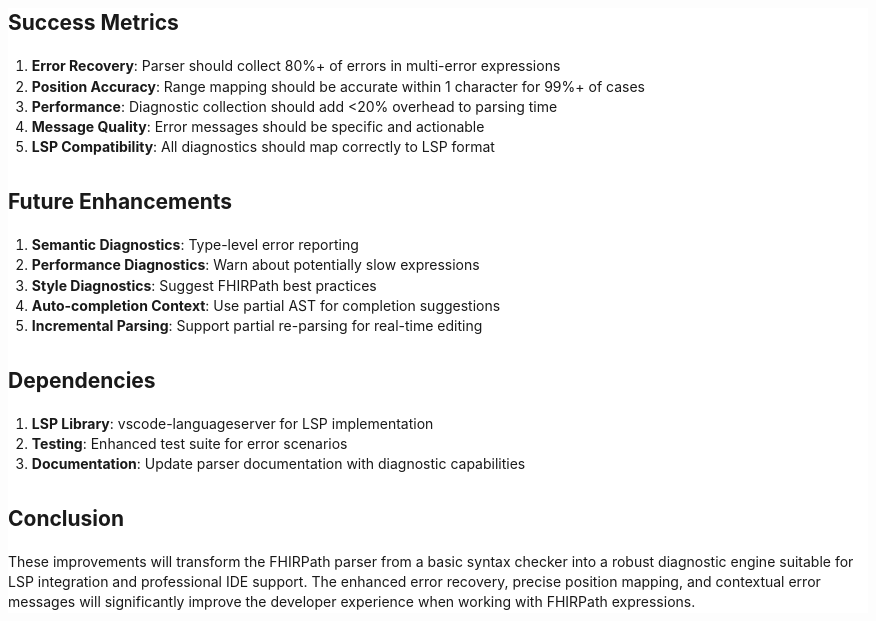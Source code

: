 ## Success Metrics

1. **Error Recovery**: Parser should collect 80%+ of errors in multi-error expressions
2. **Position Accuracy**: Range mapping should be accurate within 1 character for 99%+ of cases
3. **Performance**: Diagnostic collection should add <20% overhead to parsing time
4. **Message Quality**: Error messages should be specific and actionable
5. **LSP Compatibility**: All diagnostics should map correctly to LSP format

## Future Enhancements

1. **Semantic Diagnostics**: Type-level error reporting
2. **Performance Diagnostics**: Warn about potentially slow expressions
3. **Style Diagnostics**: Suggest FHIRPath best practices
4. **Auto-completion Context**: Use partial AST for completion suggestions
5. **Incremental Parsing**: Support partial re-parsing for real-time editing

## Dependencies

1. **LSP Library**: vscode-languageserver for LSP implementation
2. **Testing**: Enhanced test suite for error scenarios
3. **Documentation**: Update parser documentation with diagnostic capabilities

## Conclusion

These improvements will transform the FHIRPath parser from a basic syntax checker into a robust diagnostic engine suitable for LSP integration and professional IDE support. The enhanced error recovery, precise position mapping, and contextual error messages will significantly improve the developer experience when working with FHIRPath expressions.